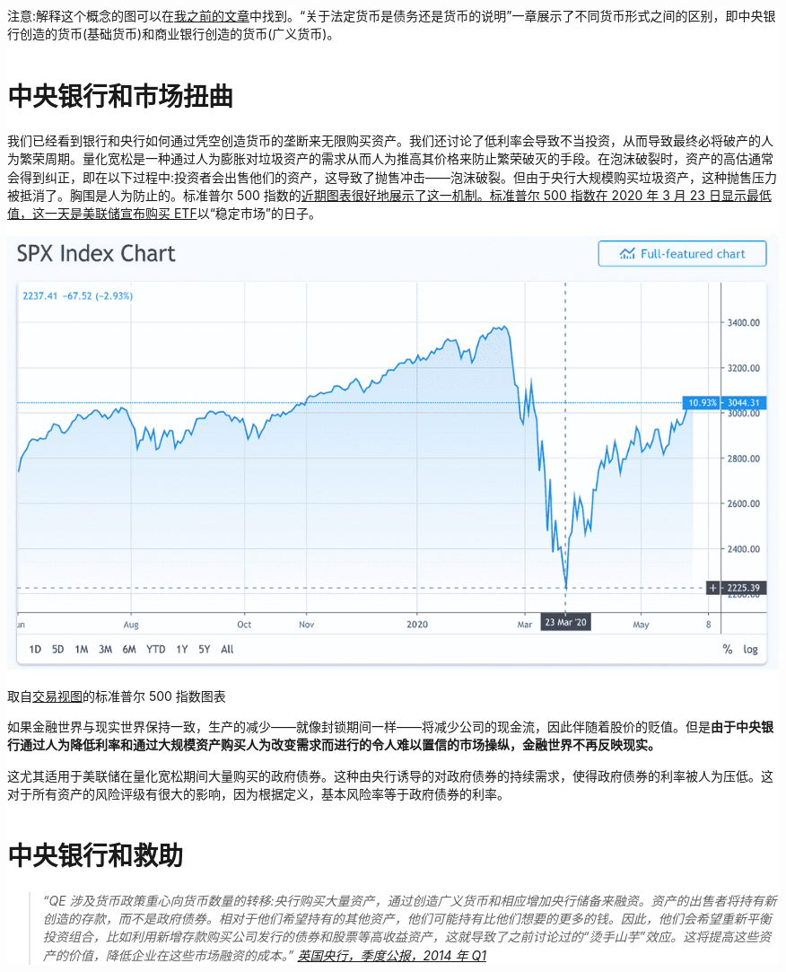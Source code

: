注意:解释这个概念的图可以在[我之前的文章](/@stefanievonjan/money-creation-in-the-fiat-system-a-balance-sheet-analysis-of-banks-and-central-banks-363251bd2eb4)中找到。“关于法定货币是债务还是货币的说明”一章展示了不同货币形式之间的区别，即中央银行创造的货币(基础货币)和商业银行创造的货币(广义货币)。

# 中央银行和市场扭曲

我们已经看到银行和央行如何通过凭空创造货币的垄断来无限购买资产。我们还讨论了低利率会导致不当投资，从而导致最终必将破产的人为繁荣周期。量化宽松是一种通过人为膨胀对垃圾资产的需求从而人为推高其价格来防止繁荣破灭的手段。在泡沫破裂时，资产的高估通常会得到纠正，即在以下过程中:投资者会出售他们的资产，这导致了抛售冲击——泡沫破裂。但由于央行大规模购买垃圾资产，这种抛售压力被抵消了。胸围是人为防止的。标准普尔 500 指数的[近期图表很好地展示了这一机制。标准普尔 500 指数在 2020 年 3 月 23 日显示最低值，这一天是](https://www.tradingview.com/symbols/SPX/)[美联储宣布购买 ETF](http://www.bloomberg.com/amp/news/articles/2020-05-14/fed-buys-305-million-of-etfs-at-start-of-historic-program)以“稳定市场”的日子。

![](img/1a3ec039275d68dadf6bfcf1fb76dd68.png)

取自[交易视图](https://www.tradingview.com/symbols/SPX/)的标准普尔 500 指数图表

如果金融世界与现实世界保持一致，生产的减少——就像封锁期间一样——将减少公司的现金流，因此伴随着股价的贬值。但是**由于中央银行通过人为降低利率和通过大规模资产购买人为改变需求而进行的令人难以置信的市场操纵，金融世界不再反映现实。**

这尤其适用于美联储在量化宽松期间大量购买的政府债券。这种由央行诱导的对政府债券的持续需求，使得政府债券的利率被人为压低。这对于所有资产的风险评级有很大的影响，因为根据定义，基本风险率等于政府债券的利率。

# 中央银行和救助

> *“QE 涉及货币政策重心向货币数量的转移:央行购买大量资产，通过创造广义货币和相应增加央行储备来融资。资产的出售者将持有新创造的存款，而不是政府债券。相对于他们希望持有的其他资产，他们可能持有比他们想要的更多的钱。因此，他们会希望重新平衡投资组合，比如利用新增存款购买公司发行的债券和股票等高收益资产，这就导致了之前讨论过的“烫手山芋”效应。这将提高这些资产的价值，降低企业在这些市场融资的成本。”* [*英国央行，季度公报，2014 年 Q1*](https://www.bankofengland.co.uk/-/media/boe/files/quarterly-bulletin/2014/money-creation-in-the-modern-economy.pdf?la=en&hash=9A8788FD44A62D8BB927123544205CE476E01654)
